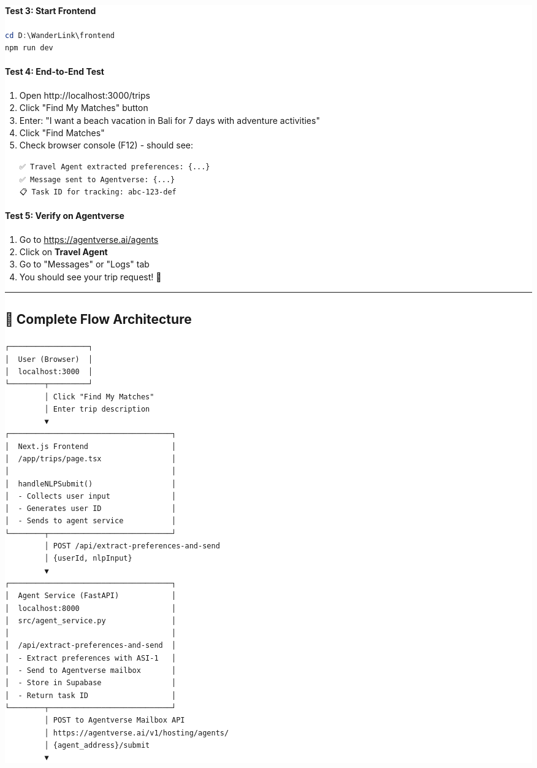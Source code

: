 #### Test 3: Start Frontend

```powershell
cd D:\WanderLink\frontend
npm run dev
```

#### Test 4: End-to-End Test

1. Open http://localhost:3000/trips
2. Click "Find My Matches" button
3. Enter: "I want a beach vacation in Bali for 7 days with adventure activities"
4. Click "Find Matches"
5. Check browser console (F12) - should see:
   ```
   ✅ Travel Agent extracted preferences: {...}
   ✅ Message sent to Agentverse: {...}
   📋 Task ID for tracking: abc-123-def
   ```

#### Test 5: Verify on Agentverse

1. Go to https://agentverse.ai/agents
2. Click on **Travel Agent**
3. Go to "Messages" or "Logs" tab
4. You should see your trip request! 🎉

---

## 🔄 Complete Flow Architecture

```
┌──────────────────┐
│  User (Browser)  │
│  localhost:3000  │
└────────┬─────────┘
         │ Click "Find My Matches"
         │ Enter trip description
         ▼
┌─────────────────────────────────────┐
│  Next.js Frontend                   │
│  /app/trips/page.tsx                │
│                                     │
│  handleNLPSubmit()                  │
│  - Collects user input              │
│  - Generates user ID                │
│  - Sends to agent service           │
└────────┬────────────────────────────┘
         │ POST /api/extract-preferences-and-send
         │ {userId, nlpInput}
         ▼
┌─────────────────────────────────────┐
│  Agent Service (FastAPI)            │
│  localhost:8000                     │
│  src/agent_service.py               │
│                                     │
│  /api/extract-preferences-and-send  │
│  - Extract preferences with ASI-1   │
│  - Send to Agentverse mailbox       │
│  - Store in Supabase                │
│  - Return task ID                   │
└────────┬────────────────────────────┘
         │ POST to Agentverse Mailbox API
         │ https://agentverse.ai/v1/hosting/agents/
         │ {agent_address}/submit
         ▼
```